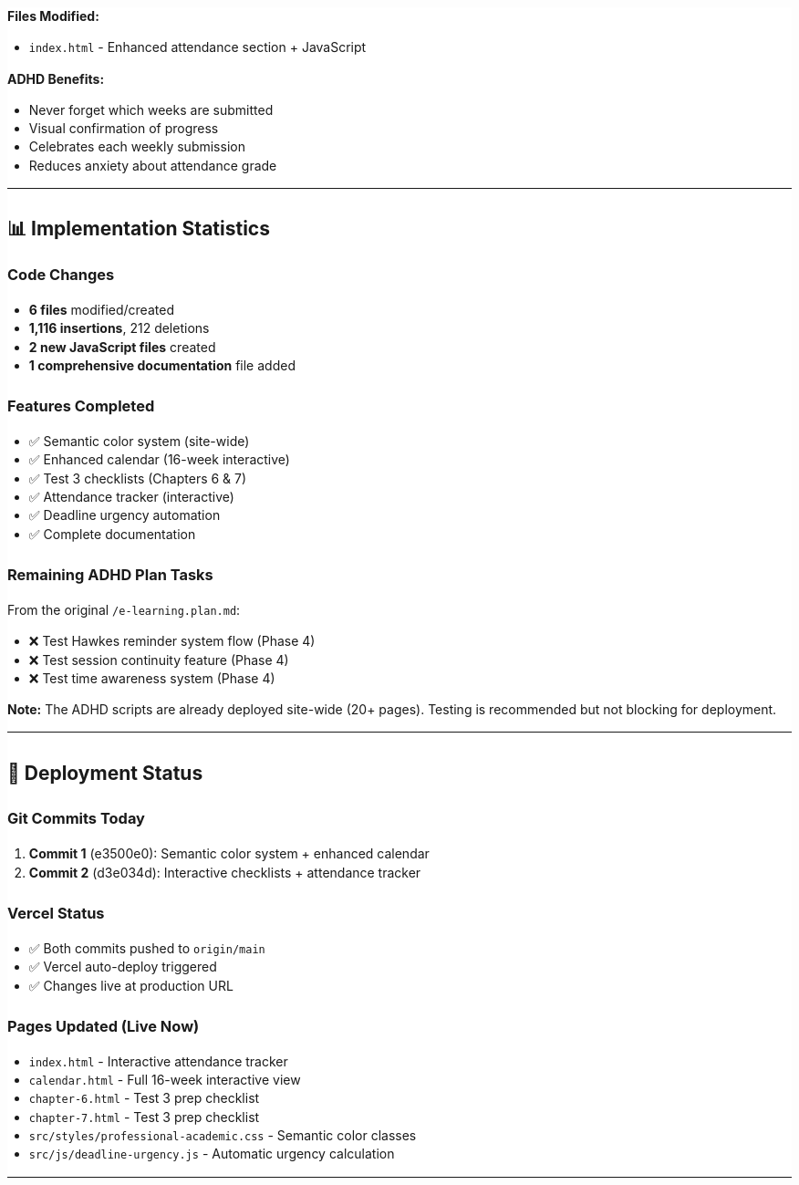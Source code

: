 **Files Modified:**
- `index.html` - Enhanced attendance section + JavaScript

**ADHD Benefits:**
- Never forget which weeks are submitted
- Visual confirmation of progress
- Celebrates each weekly submission
- Reduces anxiety about attendance grade

---

## 📊 Implementation Statistics

### Code Changes
- **6 files** modified/created
- **1,116 insertions**, 212 deletions
- **2 new JavaScript files** created
- **1 comprehensive documentation** file added

### Features Completed
- ✅ Semantic color system (site-wide)
- ✅ Enhanced calendar (16-week interactive)
- ✅ Test 3 checklists (Chapters 6 & 7)
- ✅ Attendance tracker (interactive)
- ✅ Deadline urgency automation
- ✅ Complete documentation

### Remaining ADHD Plan Tasks
From the original `/e-learning.plan.md`:
- ❌ Test Hawkes reminder system flow (Phase 4)
- ❌ Test session continuity feature (Phase 4)
- ❌ Test time awareness system (Phase 4)

**Note:** The ADHD scripts are already deployed site-wide (20+ pages). Testing is recommended but not blocking for deployment.

---

## 🚀 Deployment Status

### Git Commits Today
1. **Commit 1** (e3500e0): Semantic color system + enhanced calendar
2. **Commit 2** (d3e034d): Interactive checklists + attendance tracker

### Vercel Status
- ✅ Both commits pushed to `origin/main`
- ✅ Vercel auto-deploy triggered
- ✅ Changes live at production URL

### Pages Updated (Live Now)
- `index.html` - Interactive attendance tracker
- `calendar.html` - Full 16-week interactive view
- `chapter-6.html` - Test 3 prep checklist
- `chapter-7.html` - Test 3 prep checklist
- `src/styles/professional-academic.css` - Semantic color classes
- `src/js/deadline-urgency.js` - Automatic urgency calculation

---